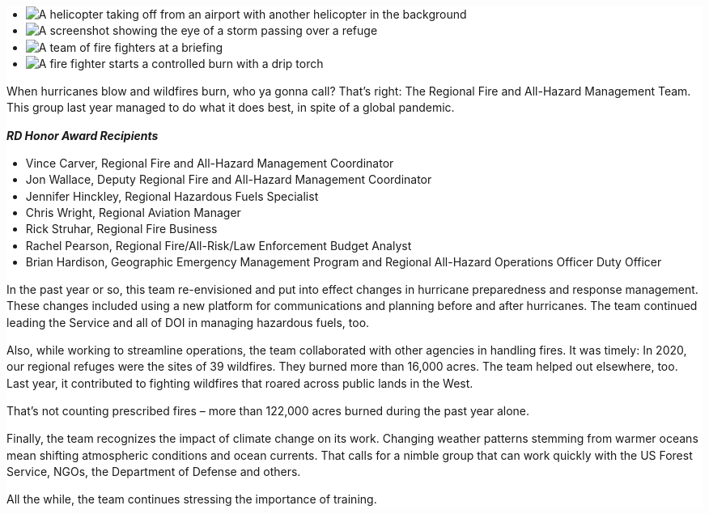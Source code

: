<div class="splide">
  <div class="splide__track">
    <ul class="splide__list">
      <li class="splide__slide" data-splide-youtube="https://youtu.be/NoT92v5gH1k">
				<img src="/images/pages/helicopter-taking-off.jpg" alt="A helicopter taking off from an airport with another helicopter in the background">
			</li>
      <li class="splide__slide">
        <img src="/images/pages/early-morn-screenshot-of-radar-h-laura.jpg" alt="A screenshot showing the eye of a storm passing over a refuge">
      </li>
      <li class="splide__slide">
        <img src="/images/pages/fire-team-briefing.jpg" alt="A team of fire fighters at a briefing">
      </li>
      <li class="splide__slide">
        <img src="/images/pages/fire-fighter-drip-torch.jpg" alt="A fire fighter starts a controlled burn with a drip torch">
      </li>
    </ul>
  </div>
</div>

When hurricanes blow and wildfires burn, who ya gonna call? That’s right: The Regional Fire and All-Hazard Management Team. This group last year managed to do what it does best, in spite of a global pandemic.

***RD Honor Award Recipients***

- Vince Carver, Regional Fire and All-Hazard Management Coordinator
- Jon Wallace, Deputy Regional Fire and All-Hazard Management Coordinator
- Jennifer Hinckley, Regional Hazardous Fuels Specialist
- Chris Wright, Regional Aviation Manager
- Rick Struhar, Regional Fire Business
- Rachel Pearson, Regional Fire/All-Risk/Law Enforcement Budget Analyst
- Brian Hardison, Geographic Emergency Management Program and Regional All-Hazard Operations Officer Duty Officer

In the past year or so, this team re-envisioned and put into effect changes in hurricane preparedness and response management. These changes included using a new platform for communications and planning before and after hurricanes. The team continued leading the Service and all of DOI in managing hazardous fuels, too.

Also, while working to streamline operations, the team collaborated with other agencies in handling fires. It was timely: In 2020, our regional refuges were the sites of 39 wildfires. They burned more than 16,000 acres. The team helped out elsewhere, too. Last year, it contributed to fighting wildfires that roared across public lands in the West.

That’s not counting prescribed fires – more than 122,000 acres burned during the past year alone.

Finally, the team recognizes the impact of climate change on its work. Changing weather patterns stemming from warmer oceans mean shifting atmospheric conditions and ocean currents. That calls for a nimble group that can work quickly with the US Forest Service, NGOs, the Department of Defense and others.

All the while, the team continues stressing the importance of training.
